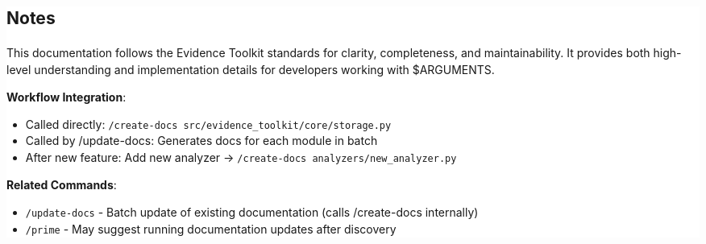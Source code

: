 
## Notes

This documentation follows the Evidence Toolkit standards for clarity, completeness, and maintainability. It provides both high-level understanding and implementation details for developers working with $ARGUMENTS.

**Workflow Integration**:
- Called directly: `/create-docs src/evidence_toolkit/core/storage.py`
- Called by /update-docs: Generates docs for each module in batch
- After new feature: Add new analyzer → `/create-docs analyzers/new_analyzer.py`

**Related Commands**:
- `/update-docs` - Batch update of existing documentation (calls /create-docs internally)
- `/prime` - May suggest running documentation updates after discovery
